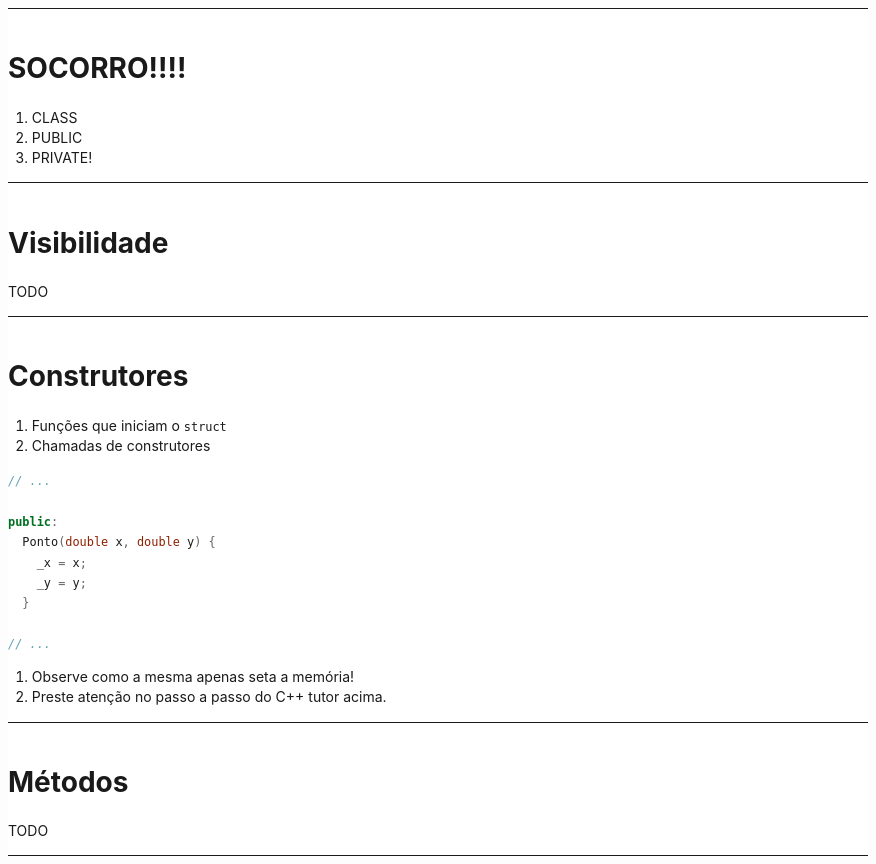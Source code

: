 <iframe width="800" height="500" frameborder="0" src="https://pythontutor.com/iframe-embed.html#code=class%20Ponto%20%7B%0A%20%20private%3A%0A%20%20%20%20double%20_x%3B%0A%20%20%20%20double%20_y%3B%0A%20%20%0A%20%20public%3A%0A%20%20%20%20Ponto%28double%20x,%20double%20y%29%20%7B%0A%20%20%20%20%20%20_x%20%3D%20x%3B%0A%20%20%20%20%20%20_y%20%3D%20y%3B%0A%20%20%20%20%7D%0A%7D%3B%0A%0Aint%20main%28%29%20%7B%0A%20%20Ponto%20p%20%3D%20Ponto%282.0,%203.0%29%3B%0A%20%20return%200%3B%0A%7D&codeDivHeight=400&codeDivWidth=350&curInstr=0&origin=opt-frontend.js&py=cpp_g%2B%2B9.3.0&rawInputLstJSON=%5B%5D"> </iframe>

---

# SOCORRO!!!!

1. CLASS
1. PUBLIC
1. PRIVATE!

---

# Visibilidade

TODO

---

# Construtores

1. Funções que iniciam o `struct`
1. Chamadas de construtores

```cpp
// ...

public:
  Ponto(double x, double y) {
    _x = x;
    _y = y;
  }

// ...
```

1. Observe como a mesma apenas seta a memória!
1. Preste atenção no passo a passo do C++ tutor acima.

---

# Métodos

TODO

---

